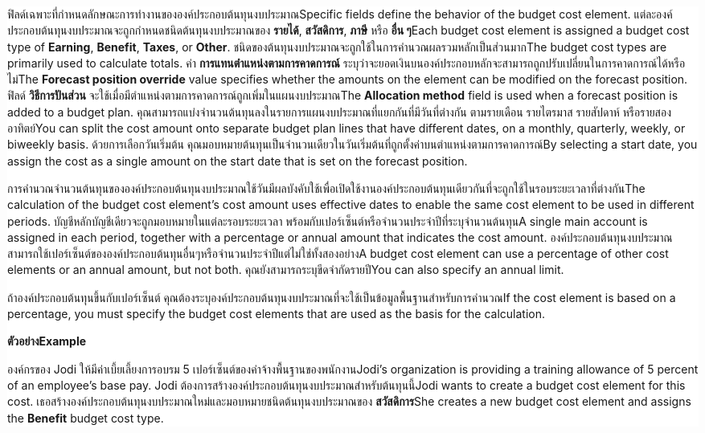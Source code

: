 <span data-ttu-id="82102-137">ฟิลด์เฉพาะที่กำหนดลักษณะการทำงานขององค์ประกอบต้นทุนงบประมาณ</span><span class="sxs-lookup"><span data-stu-id="82102-137">Specific fields define the behavior of the budget cost element.</span></span> <span data-ttu-id="82102-138">แต่ละองค์ประกอบต้นทุนงบประมาณจะถูกกำหนดชนิดต้นทุนงบประมาณของ **รายได้**, **สวัสดิการ**, **ภาษี**  หรือ **อื่น ๆ**</span><span class="sxs-lookup"><span data-stu-id="82102-138">Each budget cost element is assigned a budget cost type of **Earning**, **Benefit**, **Taxes**, or **Other**.</span></span> <span data-ttu-id="82102-139">ชนิดของต้นทุนงบประมาณจะถูกใช้ในการคำนวณผลรวมหลักเป็นส่วนมาก</span><span class="sxs-lookup"><span data-stu-id="82102-139">The budget cost types are primarily used to calculate totals.</span></span> <span data-ttu-id="82102-140">ค่า **การแทนตำแหน่งตามการคาดการณ์** ระบุว่าจะยอดเงินบนองค์ประกอบหลักจะสามารถถูกปรับเปลี่ยนในการคาดการณ์ได้หรือไม่</span><span class="sxs-lookup"><span data-stu-id="82102-140">The **Forecast position override** value specifies whether the amounts on the element can be modified on the forecast position.</span></span> <span data-ttu-id="82102-141">ฟิลด์ **วิธีการปันส่วน** จะใช้เมื่อมีตำแหน่งตามการคาดการณ์ถูกเพิ่มในแผนงบประมาณ</span><span class="sxs-lookup"><span data-stu-id="82102-141">The **Allocation method** field is used when a forecast position is added to a budget plan.</span></span> <span data-ttu-id="82102-142">คุณสามารถแบ่งจำนวนต้นทุนลงในรายการแผนงบประมาณที่แยกกันที่มีวันที่ต่างกัน ตามรายเดือน รายไตรมาส รายสัปดาห์ หรือรายสองอาทิตย์</span><span class="sxs-lookup"><span data-stu-id="82102-142">You can split the cost amount onto separate budget plan lines that have different dates, on a monthly, quarterly, weekly, or biweekly basis.</span></span> <span data-ttu-id="82102-143">ด้วยการเลือกวันเริ่มต้น คุณมอบหมายต้นทุนเป็นจำนวนเดียวในวันเริ่มต้นที่ถูกตั้งค่าบนตำแหน่งตามการคาดการณ์</span><span class="sxs-lookup"><span data-stu-id="82102-143">By selecting a start date, you assign the cost as a single amount on the start date that is set on the forecast position.</span></span> 

<span data-ttu-id="82102-144">การคำนวณจำนวนต้นทุนขององค์ประกอบต้นทุนงบประมาณใช้วันมีผลบังคับใช้เพื่อเปิดใช้งานองค์ประกอบต้นทุนเดียวกันที่จะถูกใช้ในรอบระยะเวลาที่ต่างกัน</span><span class="sxs-lookup"><span data-stu-id="82102-144">The calculation of the budget cost element’s cost amount uses effective dates to enable the same cost element to be used in different periods.</span></span> <span data-ttu-id="82102-145">บัญชีหลักบัญชีเดียวจะถูกมอบหมายในแต่ละรอบระยะเวลา พร้อมกับเปอร์เซ็นต์หรือจำนวนประจำปีที่ระบุจำนวนต้นทุน</span><span class="sxs-lookup"><span data-stu-id="82102-145">A single main account is assigned in each period, together with a percentage or annual amount that indicates the cost amount.</span></span> <span data-ttu-id="82102-146">องค์ประกอบต้นทุนงบประมาณสามารถใช้เปอร์เซ็นต์ขององค์ประกอบต้นทุนอื่นๆหรือจำนวนประจำปีแต่ไม่ใช่ทั้งสองอย่าง</span><span class="sxs-lookup"><span data-stu-id="82102-146">A budget cost element can use a percentage of other cost elements or an annual amount, but not both.</span></span> <span data-ttu-id="82102-147">คุณยังสามารถระบุขีดจำกัดรายปี</span><span class="sxs-lookup"><span data-stu-id="82102-147">You can also specify an annual limit.</span></span> 

<span data-ttu-id="82102-148">ถ้าองค์ประกอบต้นทุนขึ้นกับเปอร์เซ็นต์ คุณต้องระบุองค์ประกอบต้นทุนงบประมาณที่จะใช้เป็นข้อมูลพื้นฐานสำหรับการคำนวณ</span><span class="sxs-lookup"><span data-stu-id="82102-148">If the cost element is based on a percentage, you must specify the budget cost elements that are used as the basis for the calculation.</span></span>

<span data-ttu-id="82102-149">**ตัวอย่าง**</span><span class="sxs-lookup"><span data-stu-id="82102-149">**Example**</span></span> 

<span data-ttu-id="82102-150">องค์กรของ Jodi ให้มีค่าเบี้ยเลี้ยงการอบรม 5 เปอร์เซ็นต์ของค่าจ้างพื้นฐานของพนักงาน</span><span class="sxs-lookup"><span data-stu-id="82102-150">Jodi’s organization is providing a training allowance of 5 percent of an employee’s base pay.</span></span> <span data-ttu-id="82102-151">Jodi ต้องการสร้างองค์ประกอบต้นทุนงบประมาณสำหรับต้นทุนนี้</span><span class="sxs-lookup"><span data-stu-id="82102-151">Jodi wants to create a budget cost element for this cost.</span></span> <span data-ttu-id="82102-152">เธอสร้างองค์ประกอบต้นทุนงบประมาณใหม่และมอบหมายชนิดต้นทุนงบประมาณของ **สวัสดิการ**</span><span class="sxs-lookup"><span data-stu-id="82102-152">She creates a new budget cost element and assigns the **Benefit** budget cost type.</span></span>
